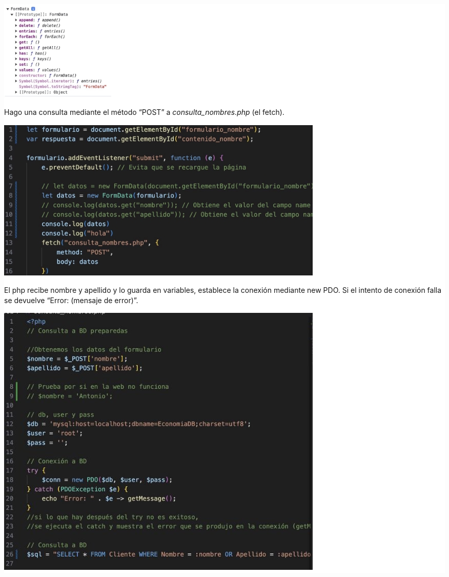 ![](Aspose.Words.228433b0-d62f-43f1-b41e-947c2aea2d61.101.jpeg)

Hago una consulta mediante el método “POST” a *consulta\_nombres.php* (el fetch).

![](Aspose.Words.228433b0-d62f-43f1-b41e-947c2aea2d61.102.jpeg)

El php recibe nombre y apellido y lo guarda en variables, establece la conexión mediante new PDO. Si el intento de conexión falla se devuelve “Error: (mensaje de error)”.

![](Aspose.Words.228433b0-d62f-43f1-b41e-947c2aea2d61.103.jpeg)
